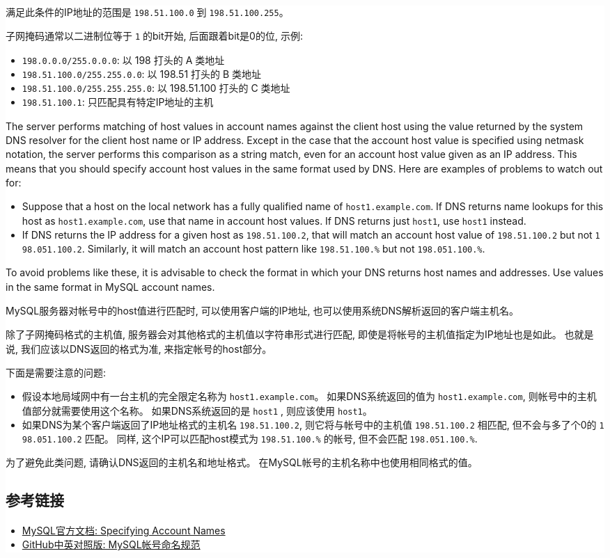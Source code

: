
满足此条件的IP地址的范围是 `198.51.100.0` 到 `198.51.100.255`。

子网掩码通常以二进制位等于 `1` 的bit开始, 后面跟着bit是0的位, 示例:

- `198.0.0.0/255.0.0.0`: 以 198 打头的 A 类地址
- `198.51.100.0/255.255.0.0`: 以 198.51  打头的 B 类地址
- `198.51.100.0/255.255.255.0`: 以 198.51.100 打头的 C 类地址
- `198.51.100.1`: 只匹配具有特定IP地址的主机

The server performs matching of host values in account names against the client host using the value returned by the system DNS resolver for the client host name or IP address. Except in the case that the account host value is specified using netmask notation, the server performs this comparison as a string match, even for an account host value given as an IP address. This means that you should specify account host values in the same format used by DNS. Here are examples of problems to watch out for:

- Suppose that a host on the local network has a fully qualified name of `host1.example.com`. If DNS returns name lookups for this host as `host1.example.com`, use that name in account host values. If DNS returns just `host1`, use `host1` instead.
- If DNS returns the IP address for a given host as `198.51.100.2`, that will match an account host value of `198.51.100.2` but not `198.051.100.2`. Similarly, it will match an account host pattern like `198.51.100.%` but not `198.051.100.%`.

To avoid problems like these, it is advisable to check the format in which your DNS returns host names and addresses. Use values in the same format in MySQL account names.


MySQL服务器对帐号中的host值进行匹配时, 可以使用客户端的IP地址, 也可以使用系统DNS解析返回的客户端主机名。

除了子网掩码格式的主机值, 服务器会对其他格式的主机值以字符串形式进行匹配, 即使是将帐号的主机值指定为IP地址也是如此。 也就是说, 我们应该以DNS返回的格式为准, 来指定帐号的host部分。

下面是需要注意的问题:

- 假设本地局域网中有一台主机的完全限定名称为 `host1.example.com`。 如果DNS系统返回的值为 `host1.example.com`, 则帐号中的主机值部分就需要使用这个名称。 如果DNS系统返回的是 `host1` , 则应该使用 `host1`。
- 如果DNS为某个客户端返回了IP地址格式的主机名 `198.51.100.2`, 则它将与帐号中的主机值 `198.51.100.2` 相匹配, 但不会与多了个0的 `198.051.100.2` 匹配。 同样, 这个IP可以匹配host模式为 `198.51.100.%` 的帐号, 但不会匹配 `198.051.100.%`.

为了避免此类问题, 请确认DNS返回的主机名和地址格式。 在MySQL帐号的主机名称中也使用相同格式的值。



## 参考链接

- [MySQL官方文档: Specifying Account Names](https://dev.mysql.com/doc/refman/8.0/en/account-names.html)
- [GitHub中英对照版: MySQL帐号命名规范](https://github.com/cncounter/translation/blob/master/tiemao_2020/30_mysql_account_username/README.md)
